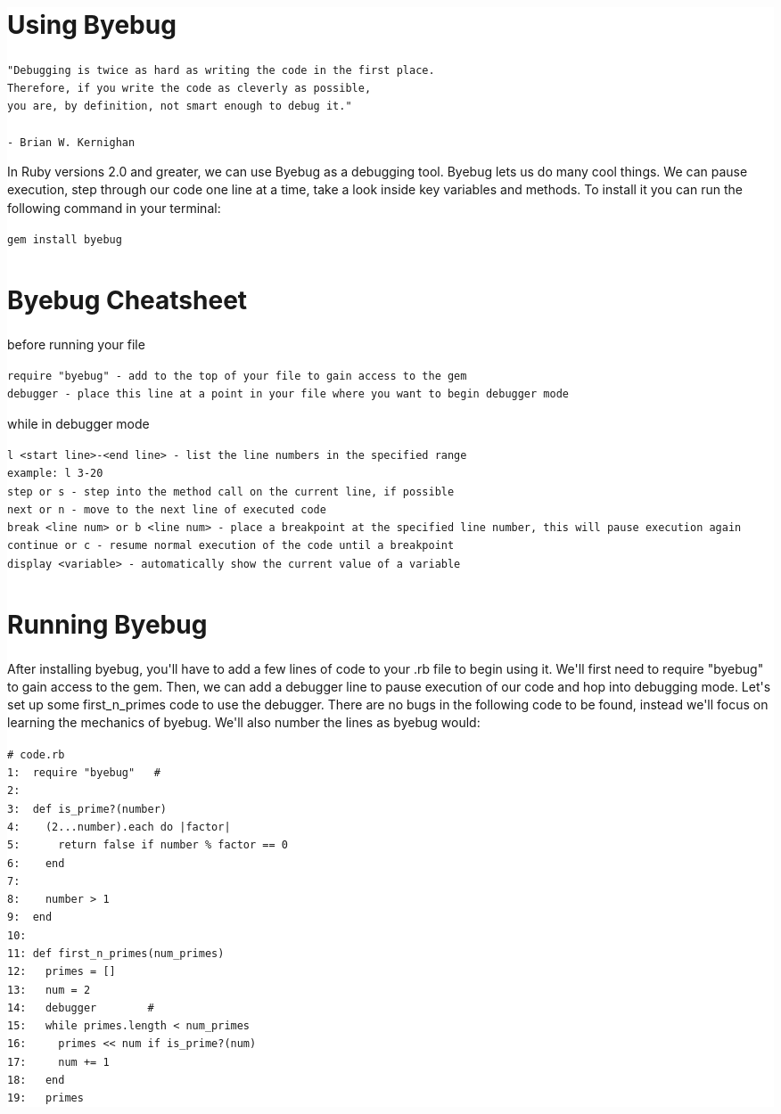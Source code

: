 

# Using Byebug
```
"Debugging is twice as hard as writing the code in the first place.
Therefore, if you write the code as cleverly as possible,
you are, by definition, not smart enough to debug it."

- Brian W. Kernighan

```
In Ruby versions 2.0 and greater, we can use Byebug as a debugging tool. Byebug lets us do many cool things. We can pause execution, step through our code one line at a time, take a look inside key variables and methods. To install it you can run the following command in your terminal:
```
gem install byebug
```
# Byebug Cheatsheet
before running your file
```
require "byebug" - add to the top of your file to gain access to the gem
debugger - place this line at a point in your file where you want to begin debugger mode
```
while in debugger mode
```
l <start line>-<end line> - list the line numbers in the specified range
example: l 3-20
step or s - step into the method call on the current line, if possible
next or n - move to the next line of executed code
break <line num> or b <line num> - place a breakpoint at the specified line number, this will pause execution again
continue or c - resume normal execution of the code until a breakpoint
display <variable> - automatically show the current value of a variable
```
# Running Byebug
After installing byebug, you'll have to add a few lines of code to your .rb file to begin using it. We'll first need to require "byebug" to gain access to the gem. Then, we can add a debugger line to pause execution of our code and hop into debugging mode. Let's set up some first_n_primes code to use the debugger. There are no bugs in the following code to be found, instead we'll focus on learning the mechanics of byebug. We'll also number the lines as byebug would:
```
# code.rb
1:  require "byebug"   #
2:   
3:  def is_prime?(number)
4:    (2...number).each do |factor|
5:      return false if number % factor == 0
6:    end
7:
8:    number > 1
9:  end
10:
11: def first_n_primes(num_primes)
12:   primes = []
13:   num = 2
14:   debugger        #
15:   while primes.length < num_primes
16:     primes << num if is_prime?(num)
17:     num += 1
18:   end
19:   primes
```